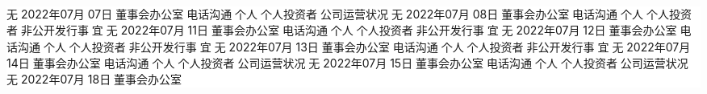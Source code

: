 无
2022年07月
07日
董事会办公室
电话沟通
个人
个人投资者
公司运营状况
无
2022年07月
08日
董事会办公室
电话沟通
个人
个人投资者
非公开发行事
宜
无
2022年07月
11日
董事会办公室
电话沟通
个人
个人投资者
非公开发行事
宜
无
2022年07月
12日
董事会办公室
电话沟通
个人
个人投资者
非公开发行事
宜
无
2022年07月
13日
董事会办公室
电话沟通
个人
个人投资者
非公开发行事
宜
无
2022年07月
14日
董事会办公室
电话沟通
个人
个人投资者
公司运营状况
无
2022年07月
15日
董事会办公室
电话沟通
个人
个人投资者
公司运营状况
无
2022年07月
18日
董事会办公室
